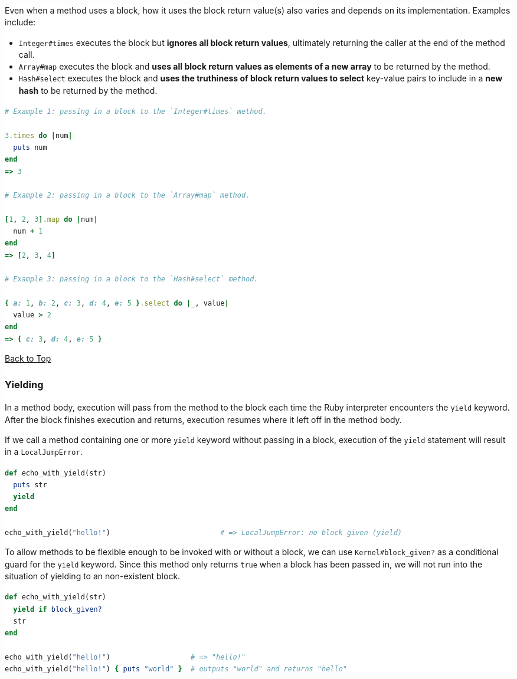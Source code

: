Even when a method uses a block, how it uses the block return value(s) also varies and depends on its implementation. Examples include:
- `Integer#times` executes the block but **ignores all block return values**, ultimately returning the caller at the end of the method call.
- `Array#map` executes the block and **uses all block return values as elements of a new array** to be returned by the method.
- `Hash#select` executes the block and **uses the truthiness of block return values to select** key-value pairs to include in a **new hash** to be returned by the method.
```ruby
# Example 1: passing in a block to the `Integer#times` method.

3.times do |num|
  puts num
end
=> 3

# Example 2: passing in a block to the `Array#map` method.

[1, 2, 3].map do |num|
  num + 1
end
=> [2, 3, 4]

# Example 3: passing in a block to the `Hash#select` method.

{ a: 1, b: 2, c: 3, d: 4, e: 5 }.select do |_, value|
  value > 2
end
=> { c: 3, d: 4, e: 5 }
```

[Back to Top](#section-links)


### Yielding
In a method body, execution will pass from the method to the block each time the Ruby interpreter encounters the `yield` keyword. After the block finishes execution and returns, execution resumes where it left off in the method body.

If we call a method containing one or more `yield` keyword without passing in a block, execution of the `yield` statement will result in a `LocalJumpError`.
```ruby
def echo_with_yield(str)
  puts str
  yield
end

echo_with_yield("hello!")                          # => LocalJumpError: no block given (yield)
```

To allow methods to be flexible enough to be invoked with or without a block, we can use `Kernel#block_given?` as a conditional guard for the `yield` keyword. Since this method only returns `true` when a block has been passed in, we will not run into the situation of yielding to an non-existent block. 
```ruby
def echo_with_yield(str)
  yield if block_given?
  str
end

echo_with_yield("hello!")                   # => "hello!"
echo_with_yield("hello!") { puts "world" }  # outputs "world" and returns "hello"             
```
